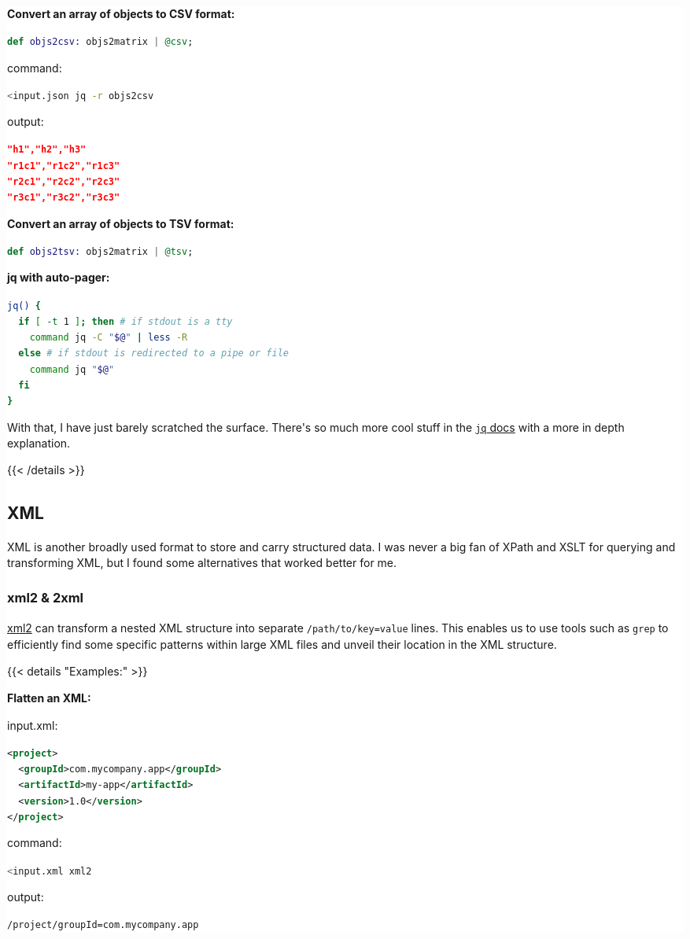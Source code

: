   **Convert an array of objects to CSV format:**

  ```elixir
  def objs2csv: objs2matrix | @csv;
  ```

  command:
  ```sh
  <input.json jq -r objs2csv
  ```
  output:
  ```json
  "h1","h2","h3"
  "r1c1","r1c2","r1c3"
  "r2c1","r2c2","r2c3"
  "r3c1","r3c2","r3c3"
  ```
  
  **Convert an array of objects to TSV format:**
  ```elixir
  def objs2tsv: objs2matrix | @tsv;
  ```

  **jq with auto-pager:**

  ```sh
  jq() {
    if [ -t 1 ]; then # if stdout is a tty
      command jq -C "$@" | less -R
    else # if stdout is redirected to a pipe or file
      command jq "$@"
    fi
  }
  ```

  With that, I have just barely scratched the surface. There's so much more cool stuff in the [`jq` docs](https://jqlang.github.io/jq/manual/) with a more in depth explanation.

{{< /details >}}

## XML

XML is another broadly used format to store and carry structured data. I was never a big fan of XPath and XSLT for querying and transforming XML, but I found some alternatives that worked better for me.

### xml2 & 2xml

[xml2](https://github.com/mnhrdt/xml2) can transform a nested XML structure into separate `/path/to/key=value` lines. This enables us to use tools such as `grep` to efficiently find some specific patterns within large XML files and unveil their location in the XML structure.

{{< details "Examples:" >}}

  **Flatten an XML:**
  
  input.xml:
  ```xml
  <project>
    <groupId>com.mycompany.app</groupId>
    <artifactId>my-app</artifactId>
    <version>1.0</version>
  </project>
  ```
  command:
  ```sh
  <input.xml xml2
  ```
  output:
  ```xml
  /project/groupId=com.mycompany.app
  ```